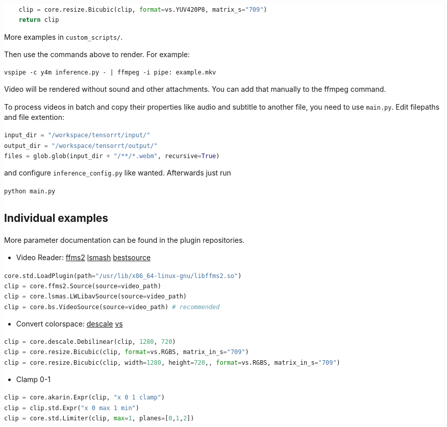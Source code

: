 ```python
    clip = core.resize.Bicubic(clip, format=vs.YUV420P8, matrix_s="709")
    return clip
```

More examples in `custom_scripts/`.

Then use the commands above to render. For example:
```
vspipe -c y4m inference.py - | ffmpeg -i pipe: example.mkv
```

Video will be rendered without sound and other attachments. You can add that manually to the ffmpeg command.

To process videos in batch and copy their properties like audio and subtitle to another file, you need to use `main.py`. Edit filepaths and file extention:
```python
input_dir = "/workspace/tensorrt/input/"
output_dir = "/workspace/tensorrt/output/"
files = glob.glob(input_dir + "/**/*.webm", recursive=True)
```
and configure `inference_config.py` like wanted. Afterwards just run
```
python main.py
```

<div id='individual-examples'/>

## Individual examples

More parameter documentation can be found in the plugin repositories.

- Video Reader: [ffms2](https://github.com/FFMS/ffms2/blob/master/doc/ffms2-vapoursynth.md) [lsmash](https://github.com/HomeOfAviSynthPlusEvolution/L-SMASH-Works/blob/master/VapourSynth/README.md) [bestsource](https://github.com/vapoursynth/bestsource)
```python
core.std.LoadPlugin(path="/usr/lib/x86_64-linux-gnu/libffms2.so")
clip = core.ffms2.Source(source=video_path)
clip = core.lsmas.LWLibavSource(source=video_path)
clip = core.bs.VideoSource(source=video_path) # recommended
```

- Convert colorspace: [descale](https://github.com/Irrational-Encoding-Wizardry/descale) [vs](http://www.vapoursynth.com/doc/functions/video/resize.html)
```python
clip = core.descale.Debilinear(clip, 1280, 720)
clip = core.resize.Bicubic(clip, format=vs.RGBS, matrix_in_s="709")
clip = core.resize.Bicubic(clip, width=1280, height=720,, format=vs.RGBS, matrix_in_s="709")
```

- Clamp 0-1
```python
clip = core.akarin.Expr(clip, "x 0 1 clamp")
clip = clip.std.Expr("x 0 max 1 min")
clip = core.std.Limiter(clip, max=1, planes=[0,1,2])
```
